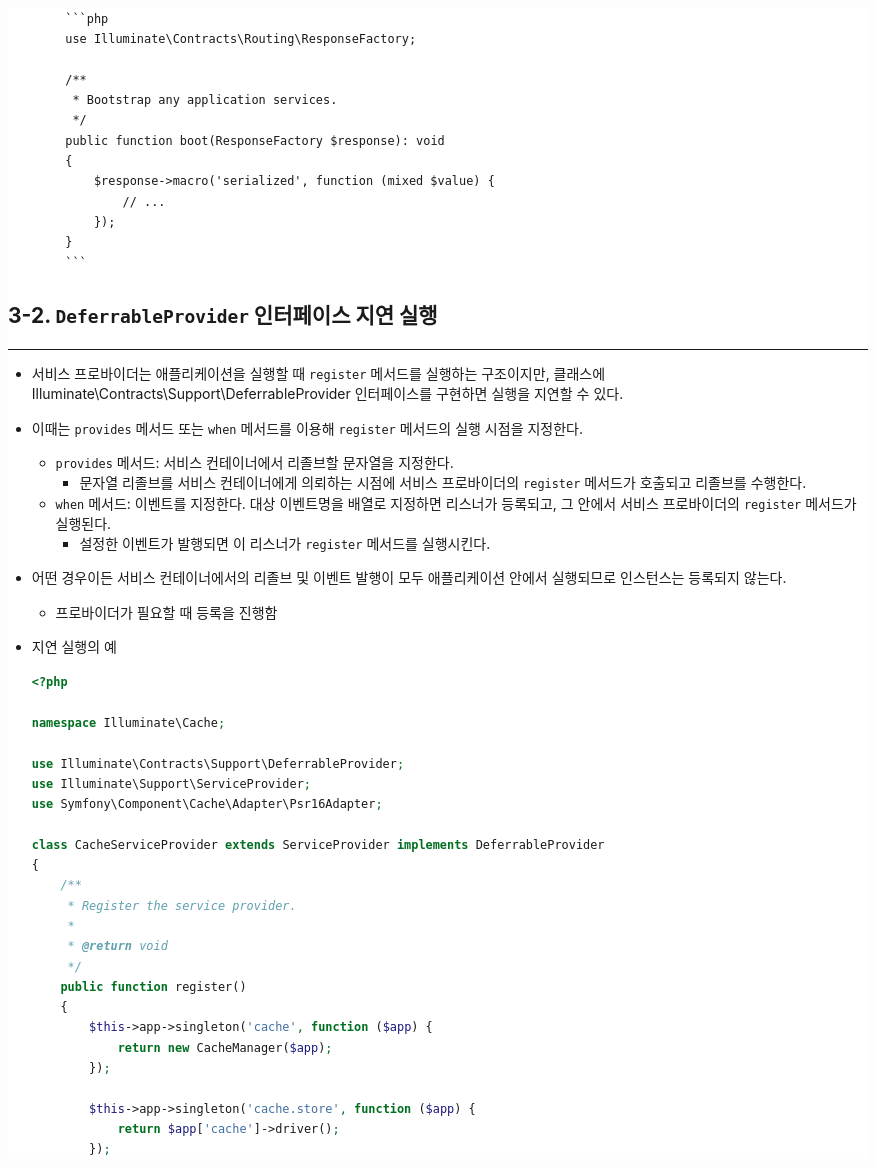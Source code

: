             ```php
            use Illuminate\Contracts\Routing\ResponseFactory;
             
            /**
             * Bootstrap any application services.
             */
            public function boot(ResponseFactory $response): void
            {
                $response->macro('serialized', function (mixed $value) {
                    // ...
                });
            }
            ```
            

## 3-2. `DeferrableProvider` 인터페이스 지연 실행

---

- 서비스 프로바이더는 애플리케이션을 실행할 때 `register` 메서드를 실행하는 구조이지만, 클래스에 Illuminate\Contracts\Support\DeferrableProvider 인터페이스를 구현하면 실행을 지연할 수 있다.
- 이때는 `provides` 메서드 또는 `when` 메서드를 이용해 `register` 메서드의 실행 시점을 지정한다.
    - `provides` 메서드: 서비스 컨테이너에서 리졸브할 문자열을 지정한다.
        - 문자열 리졸브를 서비스 컨테이너에게 의뢰하는 시점에 서비스 프로바이더의 `register` 메서드가 호출되고 리졸브를 수행한다.
    - `when` 메서드: 이벤트를 지정한다. 대상 이벤트명을 배열로 지정하면 리스너가 등록되고, 그 안에서 서비스 프로바이더의 `register` 메서드가 실행된다.
        - 설정한 이벤트가 발행되면 이 리스너가 `register` 메서드를 실행시킨다.
- 어떤 경우이든 서비스 컨테이너에서의 리졸브 및 이벤트 발행이 모두 애플리케이션 안에서 실행되므로 인스턴스는 등록되지 않는다.
    - 프로바이더가 필요할 때 등록을 진행함

- 지연 실행의 예
    
    ```php
    <?php
    
    namespace Illuminate\Cache;
    
    use Illuminate\Contracts\Support\DeferrableProvider;
    use Illuminate\Support\ServiceProvider;
    use Symfony\Component\Cache\Adapter\Psr16Adapter;
    
    class CacheServiceProvider extends ServiceProvider implements DeferrableProvider
    {
        /**
         * Register the service provider.
         *
         * @return void
         */
        public function register()
        {
            $this->app->singleton('cache', function ($app) {
                return new CacheManager($app);
            });
    
            $this->app->singleton('cache.store', function ($app) {
                return $app['cache']->driver();
            });
    